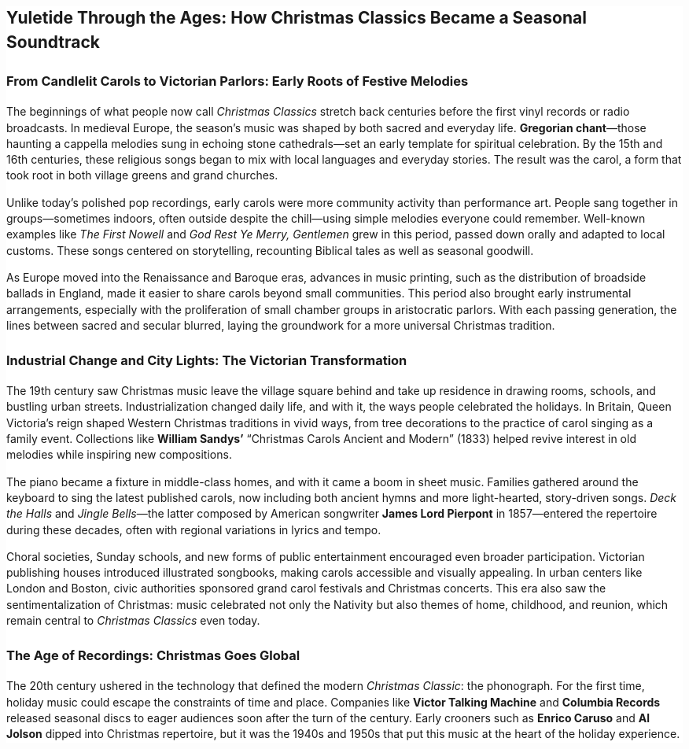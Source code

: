 ## Yuletide Through the Ages: How Christmas Classics Became a Seasonal Soundtrack

### From Candlelit Carols to Victorian Parlors: Early Roots of Festive Melodies

The beginnings of what people now call _Christmas Classics_ stretch back centuries before the first
vinyl records or radio broadcasts. In medieval Europe, the season’s music was shaped by both sacred
and everyday life. **Gregorian chant**—those haunting a cappella melodies sung in echoing stone
cathedrals—set an early template for spiritual celebration. By the 15th and 16th centuries, these
religious songs began to mix with local languages and everyday stories. The result was the carol, a
form that took root in both village greens and grand churches.

Unlike today’s polished pop recordings, early carols were more community activity than performance
art. People sang together in groups—sometimes indoors, often outside despite the chill—using simple
melodies everyone could remember. Well-known examples like _The First Nowell_ and _God Rest Ye
Merry, Gentlemen_ grew in this period, passed down orally and adapted to local customs. These songs
centered on storytelling, recounting Biblical tales as well as seasonal goodwill.

As Europe moved into the Renaissance and Baroque eras, advances in music printing, such as the
distribution of broadside ballads in England, made it easier to share carols beyond small
communities. This period also brought early instrumental arrangements, especially with the
proliferation of small chamber groups in aristocratic parlors. With each passing generation, the
lines between sacred and secular blurred, laying the groundwork for a more universal Christmas
tradition.

### Industrial Change and City Lights: The Victorian Transformation

The 19th century saw Christmas music leave the village square behind and take up residence in
drawing rooms, schools, and bustling urban streets. Industrialization changed daily life, and with
it, the ways people celebrated the holidays. In Britain, Queen Victoria’s reign shaped Western
Christmas traditions in vivid ways, from tree decorations to the practice of carol singing as a
family event. Collections like **William Sandys’** “Christmas Carols Ancient and Modern” (1833)
helped revive interest in old melodies while inspiring new compositions.

The piano became a fixture in middle-class homes, and with it came a boom in sheet music. Families
gathered around the keyboard to sing the latest published carols, now including both ancient hymns
and more light-hearted, story-driven songs. _Deck the Halls_ and _Jingle Bells_—the latter composed
by American songwriter **James Lord Pierpont** in 1857—entered the repertoire during these decades,
often with regional variations in lyrics and tempo.

Choral societies, Sunday schools, and new forms of public entertainment encouraged even broader
participation. Victorian publishing houses introduced illustrated songbooks, making carols
accessible and visually appealing. In urban centers like London and Boston, civic authorities
sponsored grand carol festivals and Christmas concerts. This era also saw the sentimentalization of
Christmas: music celebrated not only the Nativity but also themes of home, childhood, and reunion,
which remain central to _Christmas Classics_ even today.

### The Age of Recordings: Christmas Goes Global

The 20th century ushered in the technology that defined the modern _Christmas Classic_: the
phonograph. For the first time, holiday music could escape the constraints of time and place.
Companies like **Victor Talking Machine** and **Columbia Records** released seasonal discs to eager
audiences soon after the turn of the century. Early crooners such as **Enrico Caruso** and **Al
Jolson** dipped into Christmas repertoire, but it was the 1940s and 1950s that put this music at the
heart of the holiday experience.
